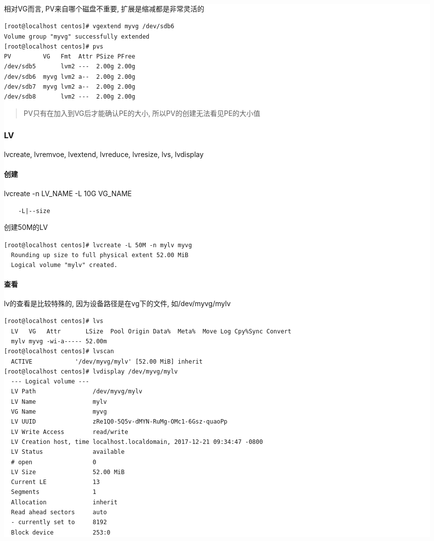 相对VG而言, PV来自哪个磁盘不重要, 扩展是缩减都是非常灵活的

    [root@localhost centos]# vgextend myvg /dev/sdb6
    Volume group "myvg" successfully extended
    [root@localhost centos]# pvs
    PV         VG   Fmt  Attr PSize PFree
    /dev/sdb5       lvm2 ---  2.00g 2.00g
    /dev/sdb6  myvg lvm2 a--  2.00g 2.00g
    /dev/sdb7  myvg lvm2 a--  2.00g 2.00g
    /dev/sdb8       lvm2 ---  2.00g 2.00g

> PV只有在加入到VG后才能确认PE的大小, 所以PV的创建无法看见PE的大小值

<a name='lv'></a>
### LV

lvcreate, lvremvoe, lvextend, lvreduce, lvresize, lvs, lvdisplay

#### 创建

lvcreate -n LV_NAME -L 10G VG_NAME

```
    -L|--size
```

创建50M的LV

```
[root@localhost centos]# lvcreate -L 50M -n mylv myvg
  Rounding up size to full physical extent 52.00 MiB
  Logical volume "mylv" created.

```

#### 查看

lv的查看是比较特殊的, 因为设备路径是在vg下的文件, 如/dev/myvg/mylv

```
[root@localhost centos]# lvs
  LV   VG   Attr       LSize  Pool Origin Data%  Meta%  Move Log Cpy%Sync Convert
  mylv myvg -wi-a----- 52.00m  
[root@localhost centos]# lvscan
  ACTIVE            '/dev/myvg/mylv' [52.00 MiB] inherit
[root@localhost centos]# lvdisplay /dev/myvg/mylv 
  --- Logical volume ---
  LV Path                /dev/myvg/mylv
  LV Name                mylv
  VG Name                myvg
  LV UUID                zRe1Q0-5Q5v-dMYN-RuMg-OMc1-6Gsz-quaoPp
  LV Write Access        read/write
  LV Creation host, time localhost.localdomain, 2017-12-21 09:34:47 -0800
  LV Status              available
  # open                 0
  LV Size                52.00 MiB
  Current LE             13
  Segments               1
  Allocation             inherit
  Read ahead sectors     auto
  - currently set to     8192
  Block device           253:0
```
